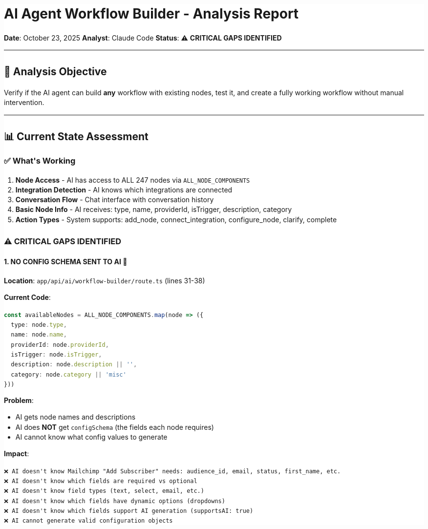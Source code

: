 # AI Agent Workflow Builder - Analysis Report

**Date**: October 23, 2025
**Analyst**: Claude Code
**Status**: ⚠️ **CRITICAL GAPS IDENTIFIED**

---

## 🎯 Analysis Objective

Verify if the AI agent can build **any** workflow with existing nodes, test it, and create a fully working workflow without manual intervention.

---

## 📊 Current State Assessment

### ✅ What's Working

1. **Node Access** - AI has access to ALL 247 nodes via `ALL_NODE_COMPONENTS`
2. **Integration Detection** - AI knows which integrations are connected
3. **Conversation Flow** - Chat interface with conversation history
4. **Basic Node Info** - AI receives: type, name, providerId, isTrigger, description, category
5. **Action Types** - System supports: add_node, connect_integration, configure_node, clarify, complete

### ⚠️ CRITICAL GAPS IDENTIFIED

#### 1. **NO CONFIG SCHEMA SENT TO AI** 🚨

**Location**: `app/api/ai/workflow-builder/route.ts` (lines 31-38)

**Current Code**:
```typescript
const availableNodes = ALL_NODE_COMPONENTS.map(node => ({
  type: node.type,
  name: node.name,
  providerId: node.providerId,
  isTrigger: node.isTrigger,
  description: node.description || '',
  category: node.category || 'misc'
}))
```

**Problem**:
- AI gets node names and descriptions
- AI does **NOT** get `configSchema` (the fields each node requires)
- AI cannot know what config values to generate

**Impact**:
```
❌ AI doesn't know Mailchimp "Add Subscriber" needs: audience_id, email, status, first_name, etc.
❌ AI doesn't know which fields are required vs optional
❌ AI doesn't know field types (text, select, email, etc.)
❌ AI doesn't know which fields have dynamic options (dropdowns)
❌ AI doesn't know which fields support AI generation (supportsAI: true)
❌ AI cannot generate valid configuration objects
```
